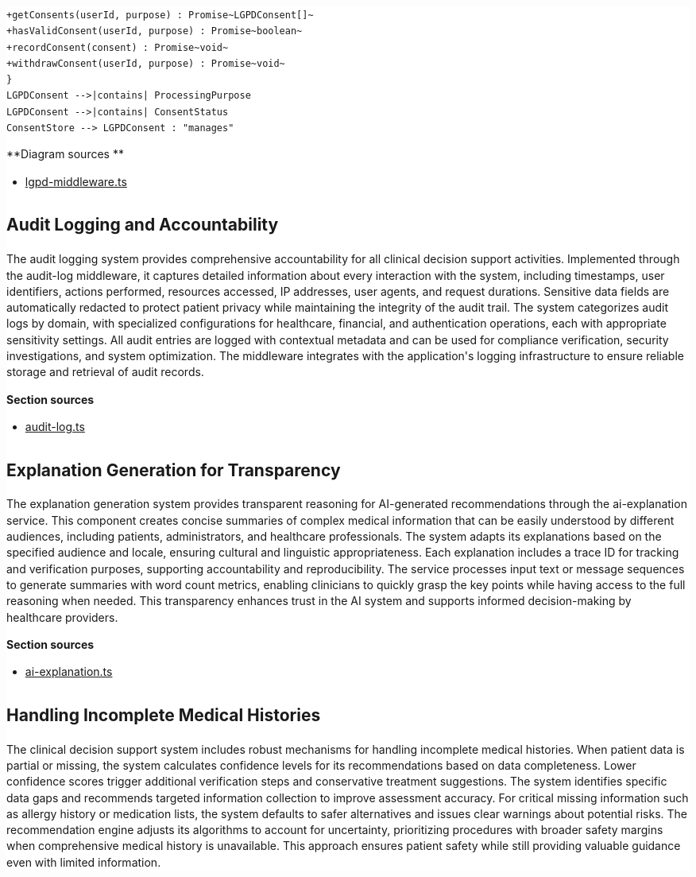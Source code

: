 ```mermaid
+getConsents(userId, purpose) : Promise~LGPDConsent[]~
+hasValidConsent(userId, purpose) : Promise~boolean~
+recordConsent(consent) : Promise~void~
+withdrawConsent(userId, purpose) : Promise~void~
}
LGPDConsent -->|contains| ProcessingPurpose
LGPDConsent -->|contains| ConsentStatus
ConsentStore --> LGPDConsent : "manages"
```

**Diagram sources **
- [lgpd-middleware.ts](file://apps/api/src/middleware/lgpd-middleware.ts#L40-L150)

## Audit Logging and Accountability
The audit logging system provides comprehensive accountability for all clinical decision support activities. Implemented through the audit-log middleware, it captures detailed information about every interaction with the system, including timestamps, user identifiers, actions performed, resources accessed, IP addresses, user agents, and request durations. Sensitive data fields are automatically redacted to protect patient privacy while maintaining the integrity of the audit trail. The system categorizes audit logs by domain, with specialized configurations for healthcare, financial, and authentication operations, each with appropriate sensitivity settings. All audit entries are logged with contextual metadata and can be used for compliance verification, security investigations, and system optimization. The middleware integrates with the application's logging infrastructure to ensure reliable storage and retrieval of audit records.

**Section sources**
- [audit-log.ts](file://apps/api/src/middleware/audit-log.ts#L1-L331)

## Explanation Generation for Transparency
The explanation generation system provides transparent reasoning for AI-generated recommendations through the ai-explanation service. This component creates concise summaries of complex medical information that can be easily understood by different audiences, including patients, administrators, and healthcare professionals. The system adapts its explanations based on the specified audience and locale, ensuring cultural and linguistic appropriateness. Each explanation includes a trace ID for tracking and verification purposes, supporting accountability and reproducibility. The service processes input text or message sequences to generate summaries with word count metrics, enabling clinicians to quickly grasp the key points while having access to the full reasoning when needed. This transparency enhances trust in the AI system and supports informed decision-making by healthcare providers.

**Section sources**
- [ai-explanation.ts](file://apps/api/src/routes/ai-explanation.ts#L1-L46)

## Handling Incomplete Medical Histories
The clinical decision support system includes robust mechanisms for handling incomplete medical histories. When patient data is partial or missing, the system calculates confidence levels for its recommendations based on data completeness. Lower confidence scores trigger additional verification steps and conservative treatment suggestions. The system identifies specific data gaps and recommends targeted information collection to improve assessment accuracy. For critical missing information such as allergy history or medication lists, the system defaults to safer alternatives and issues clear warnings about potential risks. The recommendation engine adjusts its algorithms to account for uncertainty, prioritizing procedures with broader safety margins when comprehensive medical history is unavailable. This approach ensures patient safety while still providing valuable guidance even with limited information.
